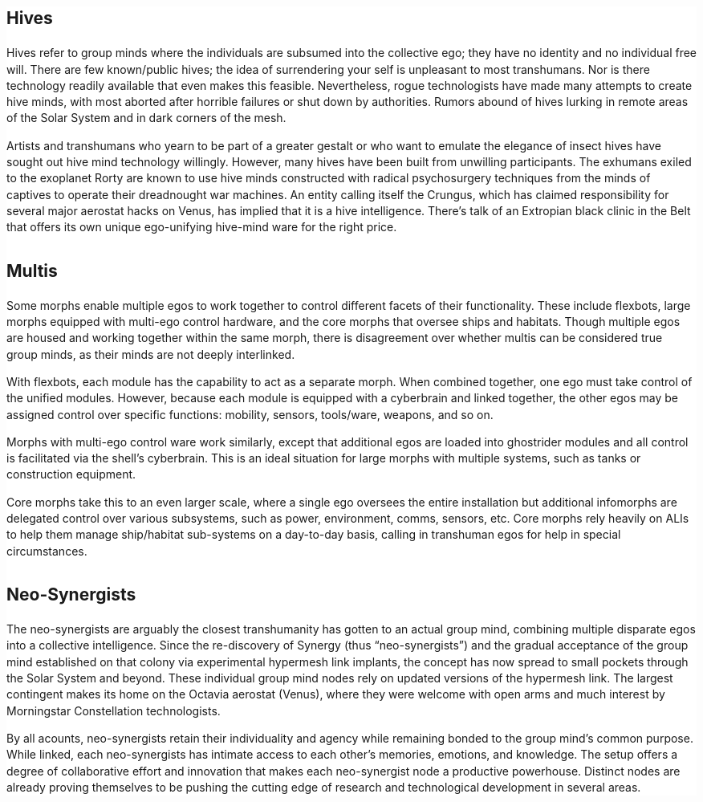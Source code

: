 ## Hives

Hives refer to group minds where the individuals are subsumed into the collective ego; they have no identity and no individual free will. There are few known/public hives; the idea of surrendering your self is unpleasant to most transhumans. Nor is there technology readily available that even makes this feasible. Nevertheless, rogue technologists have made many attempts to create hive minds, with most aborted after horrible failures or shut down by authorities. Rumors abound of hives lurking in remote areas of the Solar System and in dark corners of the mesh.

Artists and transhumans who yearn to be part of a greater gestalt or who want to emulate the elegance of insect hives have sought out hive mind technology willingly. However, many hives have been built from unwilling participants. The exhumans exiled to the exoplanet Rorty are known to use hive minds constructed with radical psychosurgery techniques from the minds of captives to operate their dreadnought war machines. An entity calling itself the Crungus, which has claimed responsibility for several major aerostat hacks on Venus, has implied that it is a hive intelligence. There’s talk of an Extropian black clinic in the Belt that offers its own unique ego-unifying hive-mind ware for the right price.

## Multis

Some morphs enable multiple egos to work together to control different facets of their functionality. These include flexbots, large morphs equipped with multi-ego control hardware, and the core morphs that oversee ships and habitats. Though multiple egos are housed and working together within the same morph, there is disagreement over whether multis can be considered true group minds, as their minds are not deeply interlinked.

With flexbots, each module has the capability to act as a separate morph. When combined together, one ego must take control of the unified modules. However, because each module is equipped with a cyberbrain and linked together, the other egos may be assigned control over specific functions: mobility, sensors, tools/ware, weapons, and so on.

Morphs with multi-ego control ware work similarly, except that additional egos are loaded into ghostrider modules and all control is facilitated via the shell’s cyberbrain. This is an ideal situation for large morphs with multiple systems, such as tanks or construction equipment.

Core morphs take this to an even larger scale, where a single ego oversees the entire installation but additional infomorphs are delegated control over various subsystems, such as power, environment, comms, sensors, etc. Core morphs rely heavily on ALIs to help them manage ship/habitat sub-systems on a day-to-day basis, calling in transhuman egos for help in special circumstances.

## Neo-Synergists

The neo-synergists are arguably the closest transhumanity has gotten to an actual group mind, combining multiple disparate egos into a collective intelligence. Since the re-discovery of Synergy (thus “neo-synergists”) and the gradual acceptance of the group mind established on that colony via experimental hypermesh link implants, the concept has now spread to small pockets through the Solar System and beyond. These individual group mind nodes rely on updated versions of the hypermesh link. The largest contingent makes its home on the Octavia aerostat (Venus), where they were welcome with open arms and much interest by Morningstar Constellation technologists.

By all acounts, neo-synergists retain their individuality and agency while remaining bonded to the group mind’s common purpose. While linked, each neo-synergists has intimate access to each other’s memories, emotions, and knowledge. The setup offers a degree of collaborative effort and innovation that makes each neo-synergist node a productive powerhouse. Distinct nodes are already proving themselves to be pushing the cutting edge of research and technological development in several areas.
